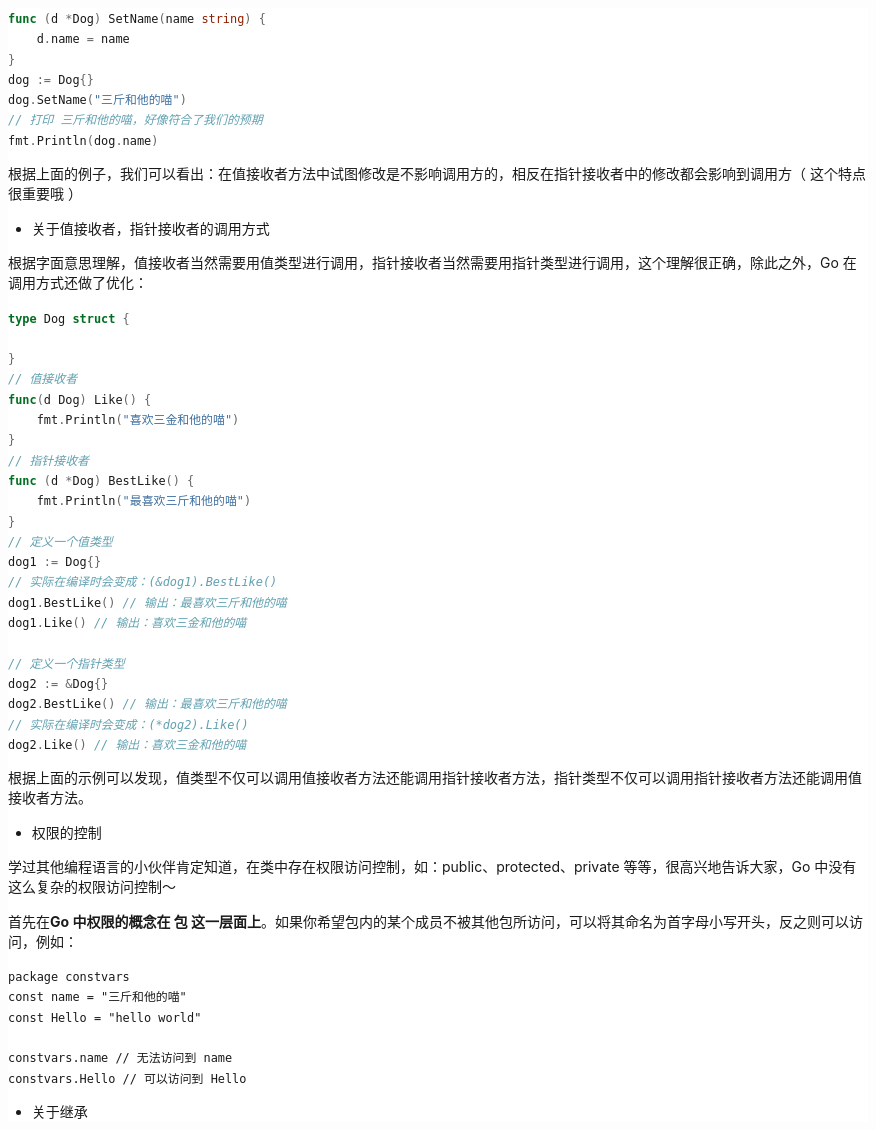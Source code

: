 ```go
func (d *Dog) SetName(name string) {
	d.name = name
}
dog := Dog{}
dog.SetName("三斤和他的喵")
// 打印 三斤和他的喵，好像符合了我们的预期
fmt.Println(dog.name)
```
根据上面的例子，我们可以看出：在值接收者方法中试图修改是不影响调用方的，相反在指针接收者中的修改都会影响到调用方（ 这个特点很重要哦 ）

* 关于值接收者，指针接收者的调用方式

根据字面意思理解，值接收者当然需要用值类型进行调用，指针接收者当然需要用指针类型进行调用，这个理解很正确，除此之外，Go 在调用方式还做了优化：
```go
type Dog struct {

}
// 值接收者
func(d Dog) Like() {
	fmt.Println("喜欢三金和他的喵")
}
// 指针接收者
func (d *Dog) BestLike() {
	fmt.Println("最喜欢三斤和他的喵")
}
// 定义一个值类型
dog1 := Dog{}
// 实际在编译时会变成：(&dog1).BestLike()
dog1.BestLike() // 输出：最喜欢三斤和他的喵
dog1.Like() // 输出：喜欢三金和他的喵

// 定义一个指针类型
dog2 := &Dog{}
dog2.BestLike() // 输出：最喜欢三斤和他的喵
// 实际在编译时会变成：(*dog2).Like()
dog2.Like() // 输出：喜欢三金和他的喵
```
根据上面的示例可以发现，值类型不仅可以调用值接收者方法还能调用指针接收者方法，指针类型不仅可以调用指针接收者方法还能调用值接收者方法。

* 权限的控制

学过其他编程语言的小伙伴肯定知道，在类中存在权限访问控制，如：public、protected、private 等等，很高兴地告诉大家，Go 中没有这么复杂的权限访问控制～

首先在**Go 中权限的概念在 包 这一层面上**。如果你希望包内的某个成员不被其他包所访问，可以将其命名为首字母小写开头，反之则可以访问，例如：
```
package constvars
const name = "三斤和他的喵"
const Hello = "hello world"

constvars.name // 无法访问到 name 
constvars.Hello // 可以访问到 Hello 
```
* 关于继承
